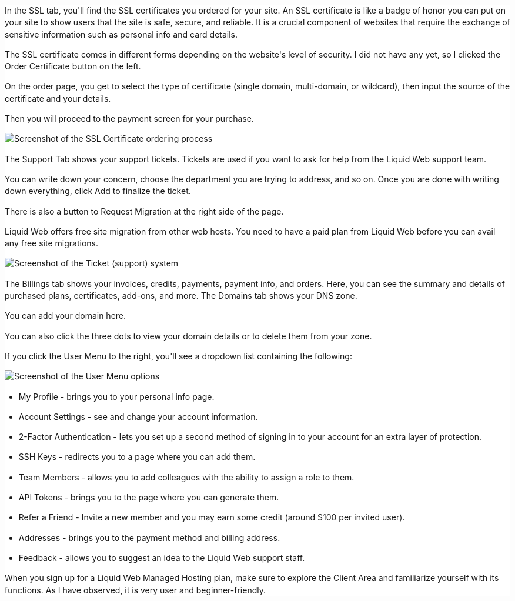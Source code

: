 In the SSL tab, you'll find the SSL certificates you ordered for your site. An SSL certificate is like a badge of honor you can put on your site to show users that the site is safe, secure, and reliable. It is a crucial component of websites that require the exchange of sensitive information such as personal info and card details. 

The SSL certificate comes in different forms depending on the website's level of security. I did not have any yet, so I clicked the Order Certificate button on the left. 

On the order page, you get to select the type of certificate (single domain, multi-domain, or wildcard), then input the source of the certificate and your details. 

Then you will proceed to the payment screen for your purchase.

![Screenshot of the SSL Certificate ordering process](https://lh5.googleusercontent.com/dF6sVcjUbnNw6nGvmhz-9SS6FvuyenzFo4Frjq7_Z_eMD38vzsIAfh4keVOYYmdKlbTTpS27rvKJnESCEalAqYoUts8WIcBp0oUbHgaEExfNSKCgJX61Ggo6x9KfZw8ccdyoWwsSkfU2eXluVPvsYzg)

The Support Tab shows your support tickets. Tickets are used if you want to ask for help from the Liquid Web support team. 

You can write down your concern, choose the department you are trying to address, and so on. Once you are done with writing down everything, click Add to finalize the ticket. 

There is also a button to Request Migration at the right side of the page. 

Liquid Web offers free site migration from other web hosts. You need to have a paid plan from Liquid Web before you can avail any free site migrations.

![Screenshot of the Ticket (support) system](https://lh3.googleusercontent.com/y3RVjKiDDR4yrJzOjlJT_uqbQMTap9S0W0PbmOiLb5whMla8yEmvG30YAcOaRjpL_Jvu3XKu3hZLdYkOhjolDm4gzLnqYZk_WMYl2i1PT-MgVeDRCNqVQAJrG_mwQCt-LcRJaVf5GVdZCNERAWB-Zvo)

The Billings tab shows your invoices, credits, payments, payment info, and orders. Here, you can see the summary and details of purchased plans, certificates, add-ons, and more. The Domains tab shows your DNS zone. 

You can add your domain here. 

You can also click the three dots to view your domain details or to delete them from your zone. 

If you click the User Menu to the right, you'll see a dropdown list containing the following:

![Screenshot of the User Menu options](https://lh5.googleusercontent.com/pRhFzUKNC7anbwcQtn8odLvb0SVZTcxWid760eCQ8jkhY1ZzMx1in_jPwP5XWCjSN8gXBHKoPtAB5MWQIZecf7r7mX2Yo_Yd_LTaLZhsBuHs9GMtPaQrTB7gwQ4DOzdF3q2wdK2UbiSUrQZB9p_tw9c)

- My Profile - brings you to your personal info page.

- Account Settings - see and change your account information.

- 2-Factor Authentication - lets you set up a second method of signing in to your account for an extra layer of protection.

- SSH Keys - redirects you to a page where you can add them.

- Team Members - allows you to add colleagues with the ability to assign a role to them.

- API Tokens - brings you to the page where you can generate them.

- Refer a Friend - Invite a new member and you may earn some credit (around $100 per invited user).

- Addresses - brings you to the payment method and billing address.

- Feedback - allows you to suggest an idea to the Liquid Web support staff.

When you sign up for a Liquid Web Managed Hosting plan, make sure to explore the Client Area and familiarize yourself with its functions. As I have observed, it is very user and beginner-friendly.
